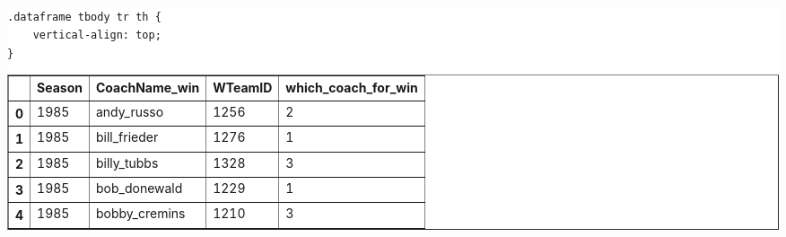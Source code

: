     .dataframe tbody tr th {
        vertical-align: top;
    }
</style>
<table border="1" class="dataframe">
  <thead>
    <tr style="text-align: right;">
      <th></th>
      <th>Season</th>
      <th>CoachName_win</th>
      <th>WTeamID</th>
      <th>which_coach_for_win</th>
    </tr>
  </thead>
  <tbody>
    <tr>
      <th>0</th>
      <td>1985</td>
      <td>andy_russo</td>
      <td>1256</td>
      <td>2</td>
    </tr>
    <tr>
      <th>1</th>
      <td>1985</td>
      <td>bill_frieder</td>
      <td>1276</td>
      <td>1</td>
    </tr>
    <tr>
      <th>2</th>
      <td>1985</td>
      <td>billy_tubbs</td>
      <td>1328</td>
      <td>3</td>
    </tr>
    <tr>
      <th>3</th>
      <td>1985</td>
      <td>bob_donewald</td>
      <td>1229</td>
      <td>1</td>
    </tr>
    <tr>
      <th>4</th>
      <td>1985</td>
      <td>bobby_cremins</td>
      <td>1210</td>
      <td>3</td>
    </tr>
  </tbody>
</table>
</div>
